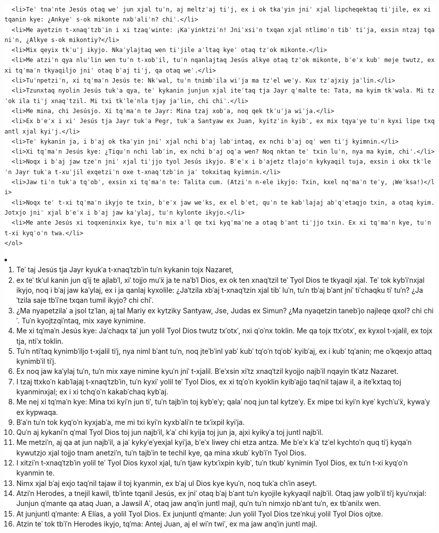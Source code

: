       <li>Teˈ tnaˈnte Jesús otaq weˈ jun xjal tuˈn, aj meltzˈaj tiˈj, ex i ok tkaˈyin jniˈ xjal lipcheqektaq tiˈjile, ex xi tqanin kye: ¿Ankyeˈ s‑ok mikonte nxbˈaliˈn? chiˈ.</li>
      <li>Me ayetzin t‑xnaqˈtzbˈin i xi tzaqˈwinte: ¡Kaˈyinktziˈn! Jniˈxsiˈn txqan xjal ntlimoˈn tibˈ tiˈja, exsin ntzaj tqaniˈn, ¿Alkye s‑ok mikontiy?</li>
      <li>Mix qeyix tkˈuˈj ikyjo. Nkaˈylajtaq wen tiˈjile aˈltaq kyeˈ otaq tzˈok mikonte.</li>
      <li>Me atziˈn qya nluˈlin wen tuˈn t‑xobˈil, tuˈn nqanlajtaq Jesús alkye otaq tzˈok mikonte, bˈeˈx kubˈ meje twutz, ex xi tqˈmaˈn tkyaqiljo jniˈ otaq bˈaj tiˈj, qa otaq weˈ.</li>
      <li>Tuˈnpetziˈn, xi tqˈmaˈn Jesús te: Nkˈwal, tuˈn tnimbˈila wiˈja ma tzˈel weˈy. Kux tzˈajxiy jaˈlin.</li>
      <li>Tzunxtaq nyolin Jesús tukˈa qya, teˈ kykanin junjun xjal iteˈtaq tja Jayr qˈmalte te: Tata, ma kyim tkˈwala. Mi tzˈok ila tiˈj xnaqˈtzil. Mi txi tkˈleˈnla tjay jaˈlin, chi chiˈ.</li>
      <li>Me mina, chi Jesúsjo. Xi tqˈmaˈn te Jayr: Mina tzaj xobˈa, noq qek tkˈuˈja wiˈja.</li>
      <li>Ex bˈeˈx i xiˈ Jesús tja Jayr tukˈa Pegr, tukˈa Santyaw ex Juan, kyitzˈin kyibˈ, ex mix tqyaˈye tuˈn kyxi lipe txqantl xjal kyiˈj.</li>
      <li>Teˈ kykanin ja, i bˈaj ok tkaˈyin jniˈ xjal nchi bˈaj labˈintaq, ex nchi bˈaj oqˈ wen tiˈj kyimnin.</li>
      <li>Xi tqˈmaˈn Jesús kye: ¿Tiquˈn nchi labˈin, ex nchi bˈaj oqˈa wen? Noq nktan teˈ txin luˈn, nya ma kyim, chiˈ.</li>
      <li>Noqx i bˈaj jaw tzeˈn jniˈ xjal tiˈjjo tyol Jesús ikyjo. Bˈeˈx i bˈajetz tlajoˈn kykyaqil tuja, exsin i okx tkˈleˈn Jayr tukˈa t‑xuˈjil exqetziˈn oxe t‑xnaqˈtzbˈin jaˈ tokxitaq kyimnin.</li>
      <li>Jaw tiˈn tukˈa tqˈobˈ, exsin xi tqˈmaˈn te: Talita cum. (Atziˈn n‑ele ikyjo: Txin, kxel nqˈmaˈn teˈy, ¡Weˈksa!)</li>
      <li>Noqx teˈ t‑xi tqˈmaˈn ikyjo te txin, bˈeˈx jaw weˈks, ex el bˈet, quˈn te kabˈlajaj abˈqˈetaqjo txin, a otaq kyim. Jotxjo jniˈ xjal bˈeˈx i bˈaj jaw kaˈylaj, tuˈn kylonte ikyjo.</li>
      <li>Me ante Jesús xi toqxeninxix kye, tuˈn mix aˈl qe txi kyqˈmaˈne a otaq bˈant tiˈjjo txin. Ex xi tqˈmaˈn kye, tuˈn t‑xi kyqˈoˈn twa.</li>
    </ol>
  </li>
  <li>
    <ol>
      <li>Teˈ taj Jesús tja Jayr kyukˈa t‑xnaqˈtzbˈin tuˈn kykanin tojx Nazaret,</li>
      <li>ex teˈ tkˈul kanin jun qˈij te ajlabˈl, xiˈ tojjo muˈẍ ja te naˈbˈl Dios, ex ok ten xnaqˈtzil teˈ Tyol Dios te tkyaqil xjal. Teˈ tok kybˈiˈnxjal ikyjo, noq i bˈaj jaw kaˈylaj, ex i ja qanlaj kyxolile: ¿Jaˈtzila xbˈaj t‑xnaqˈtzin xjal tibˈ luˈn, tuˈn tbˈaj bˈant jniˈ tiˈchaqku tiˈ tuˈn? ¿Jaˈtzila saje tbˈiˈne txqan tumil ikyjo? chi chiˈ.</li>
      <li>¿Ma nyapetzilaˈ a jsol tzˈlan, aj tal Mariy ex kytziky Santyaw, Jse, Judas ex Simun? ¿Ma nyaqetzin tanebˈjo najleqe qxol? chi chiˈ. Tuˈn kyojtzqiˈntaq, mix xaye kynimine.</li>
      <li>Me xi tqˈmaˈn Jesús kye: Jaˈchaqx taˈ jun yolil Tyol Dios twutz txˈotxˈ, nxi qˈoˈnx toklin. Me qa tojx ttxˈotxˈ, ex kyxol t‑xjalil, ex tojx tja, ntiˈx toklin.</li>
      <li>Tuˈn ntiˈtaq kynimbˈiljo t‑xjalil tiˈj, nya niml bˈant tuˈn, noq jteˈbˈinl yabˈ kubˈ tqˈoˈn tqˈobˈ kyibˈaj, ex i kubˈ tqˈanin; me oˈkqexjo attaq kynimbˈil tiˈj.</li>
      <li>Ex noq jaw kaˈylaj tuˈn, tuˈn mix xaye nimine kyuˈn jniˈ t‑xjalil. Bˈeˈxsin xiˈtz xnaqˈtzil kyojjo najbˈil nqayin tkˈatz Nazaret.</li>
      <li>I tzaj ttxkoˈn kabˈlajaj t‑xnaqˈtzbˈin, tuˈn kyxiˈ yolil teˈ Tyol Dios, ex xi tqˈoˈn kyoklin kyibˈajjo taqˈnil tajaw il, a iteˈkxtaq toj kyanminxjal; ex i xi tchqˈoˈn kakabˈchaq kybˈaj.</li>
      <li>Me nej xi tqˈmaˈn kye: Mina txi kyiˈn jun tiˈ, tuˈn tajbˈin toj kybˈeˈy; qalaˈ noq jun tal kytzeˈy. Ex mipe txi kyiˈn kyeˈ kychˈuˈẍ, kywaˈy ex kypwaqa.</li>
      <li>Bˈaˈn tuˈn tok kyqˈoˈn kyxjabˈa, me mi txi kyiˈn kyxbˈaliˈn te txˈixpil kyiˈja.</li>
      <li>Quˈn aj kykaniˈn qˈmal Tyol Dios toj jun najbˈil, kˈaˈ chi kyija toj jun ja, ajxi kyikyˈa toj juntl najbˈil.</li>
      <li>Me metziˈn, aj qa at jun najbˈil, a jaˈ kykyˈeˈyexjal kyiˈja, bˈeˈx liwey chi etza antza. Me bˈeˈx kˈaˈ tzˈel kychtoˈn quq tiˈj kyqaˈn kywutzjo xjal tojjo tnam anetziˈn, tuˈn tajbˈin te techil kye, qa mina xkubˈ kybˈiˈn Tyol Dios.</li>
      <li>I xitziˈn t‑xnaqˈtzbˈin yolil teˈ Tyol Dios kyxol xjal, tuˈn tjaw kytxˈixpin kyibˈ, tuˈn tkubˈ kynimin Tyol Dios, ex tuˈn t‑xi kyqˈoˈn kyanmin te.</li>
      <li>Nimx xjal bˈaj exjo taqˈnil tajaw il toj kyanmin, ex bˈaj ul Dios kye kyuˈn, noq tukˈa chˈin aseyt.</li>
      <li>Atziˈn Herodes, a tnejil kawil, tbˈinte tqanil Jesús, ex jniˈ otaq bˈaj bˈant tuˈn kyojile kykyaqil najbˈil. Otaq jaw yolbˈil tiˈj kyuˈnxjal: Junjun qˈmante qa ataq Juan, a Jawsil Aˈ, otaq jaw anqˈin juntl majl, quˈn tuˈn nimxjo nbˈant tuˈn, ex tbˈanilx wen.</li>
      <li>At junjuntl qˈmante: A Elías, a yolil Tyol Dios. Ex junjuntl qˈmante: Jun yolil Tyol Dios tzeˈnkuj yolil Tyol Dios ojtxe.</li>
      <li>Atzin teˈ tok tbˈiˈn Herodes ikyjo, tqˈma: Antej Juan, aj el wiˈn twiˈ, ex ma jaw anqˈin juntl majl.</li>